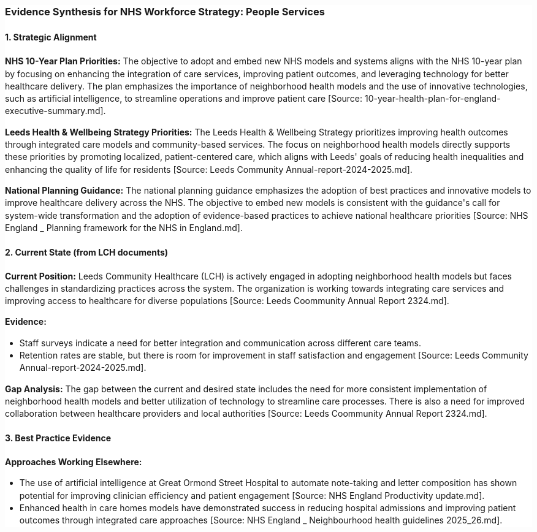 ### Evidence Synthesis for NHS Workforce Strategy: People Services

#### 1. Strategic Alignment

**NHS 10-Year Plan Priorities:**
The objective to adopt and embed new NHS models and systems aligns with the NHS 10-year plan by focusing on enhancing the integration of care services, improving patient outcomes, and leveraging technology for better healthcare delivery. The plan emphasizes the importance of neighborhood health models and the use of innovative technologies, such as artificial intelligence, to streamline operations and improve patient care [Source: 10-year-health-plan-for-england-executive-summary.md].

**Leeds Health & Wellbeing Strategy Priorities:**
The Leeds Health & Wellbeing Strategy prioritizes improving health outcomes through integrated care models and community-based services. The focus on neighborhood health models directly supports these priorities by promoting localized, patient-centered care, which aligns with Leeds' goals of reducing health inequalities and enhancing the quality of life for residents [Source: Leeds Community Annual-report-2024-2025.md].

**National Planning Guidance:**
The national planning guidance emphasizes the adoption of best practices and innovative models to improve healthcare delivery across the NHS. The objective to embed new models is consistent with the guidance's call for system-wide transformation and the adoption of evidence-based practices to achieve national healthcare priorities [Source: NHS England _ Planning framework for the NHS in England.md].

#### 2. Current State (from LCH documents)

**Current Position:**
Leeds Community Healthcare (LCH) is actively engaged in adopting neighborhood health models but faces challenges in standardizing practices across the system. The organization is working towards integrating care services and improving access to healthcare for diverse populations [Source: Leeds Coommunity Annual Report 2324.md].

**Evidence:**
- Staff surveys indicate a need for better integration and communication across different care teams.
- Retention rates are stable, but there is room for improvement in staff satisfaction and engagement [Source: Leeds Community Annual-report-2024-2025.md].

**Gap Analysis:**
The gap between the current and desired state includes the need for more consistent implementation of neighborhood health models and better utilization of technology to streamline care processes. There is also a need for improved collaboration between healthcare providers and local authorities [Source: Leeds Coommunity Annual Report 2324.md].

#### 3. Best Practice Evidence

**Approaches Working Elsewhere:**
- The use of artificial intelligence at Great Ormond Street Hospital to automate note-taking and letter composition has shown potential for improving clinician efficiency and patient engagement [Source: NHS England Productivity update.md].
- Enhanced health in care homes models have demonstrated success in reducing hospital admissions and improving patient outcomes through integrated care approaches [Source: NHS England _ Neighbourhood health guidelines 2025_26.md].
